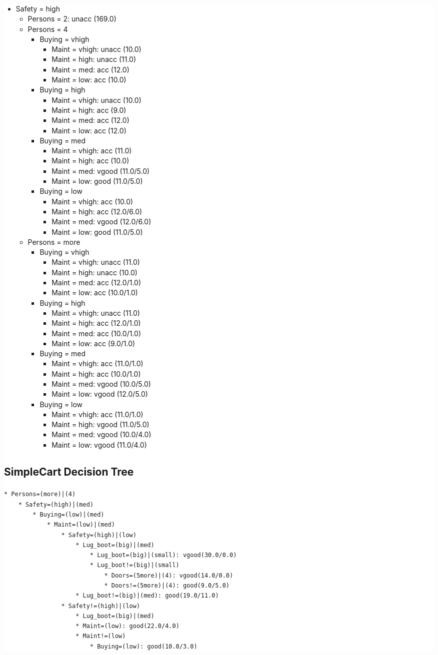 * Safety = high
	* Persons = 2: unacc (169.0)
	* Persons = 4
		* Buying = vhigh
			* Maint = vhigh: unacc (10.0)
			* Maint = high: unacc (11.0)
			* Maint = med: acc (12.0)
			* Maint = low: acc (10.0)
		* Buying = high
			* Maint = vhigh: unacc (10.0)
			* Maint = high: acc (9.0)
			* Maint = med: acc (12.0)
			* Maint = low: acc (12.0)
		* Buying = med
			* Maint = vhigh: acc (11.0)
			* Maint = high: acc (10.0)
			* Maint = med: vgood (11.0/5.0)
			* Maint = low: good (11.0/5.0)
		* Buying = low
			* Maint = vhigh: acc (10.0)
			* Maint = high: acc (12.0/6.0)
			* Maint = med: vgood (12.0/6.0)
			* Maint = low: good (11.0/5.0)
	* Persons = more
		* Buying = vhigh
			* Maint = vhigh: unacc (11.0)
			* Maint = high: unacc (10.0)
			* Maint = med: acc (12.0/1.0)
			* Maint = low: acc (10.0/1.0)
		* Buying = high
			* Maint = vhigh: unacc (11.0)
			* Maint = high: acc (12.0/1.0)
			* Maint = med: acc (10.0/1.0)
			* Maint = low: acc (9.0/1.0)
		* Buying = med
			* Maint = vhigh: acc (11.0/1.0)
			* Maint = high: acc (10.0/1.0)
			* Maint = med: vgood (10.0/5.0)
			* Maint = low: vgood (12.0/5.0)
		* Buying = low
			* Maint = vhigh: acc (11.0/1.0)
			* Maint = high: vgood (11.0/5.0)
			* Maint = med: vgood (10.0/4.0)
			* Maint = low: vgood (11.0/4.0)


## SimpleCart Decision Tree

	* Persons=(more)|(4)
		* Safety=(high)|(med)
			* Buying=(low)|(med)
				* Maint=(low)|(med)
					* Safety=(high)|(low)
						* Lug_boot=(big)|(med)
							* Lug_boot=(big)|(small): vgood(30.0/0.0)
							* Lug_boot!=(big)|(small)
								* Doors=(5more)|(4): vgood(14.0/0.0)
								* Doors!=(5more)|(4): good(9.0/5.0)
						* Lug_boot!=(big)|(med): good(19.0/11.0)
					* Safety!=(high)|(low)
						* Lug_boot=(big)|(med)
						* Maint=(low): good(22.0/4.0)
						* Maint!=(low)
							* Buying=(low): good(10.0/3.0)